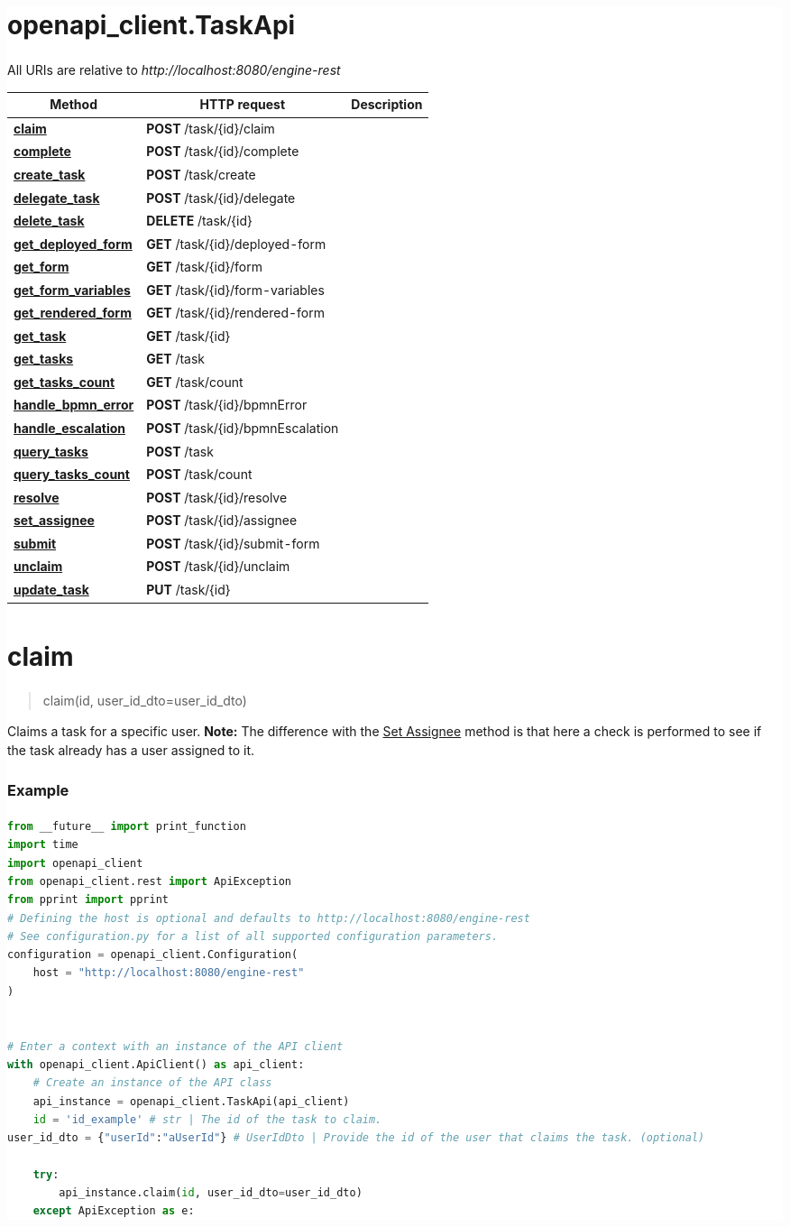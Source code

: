 # openapi_client.TaskApi

All URIs are relative to *http://localhost:8080/engine-rest*

Method | HTTP request | Description
------------- | ------------- | -------------
[**claim**](TaskApi.md#claim) | **POST** /task/{id}/claim | 
[**complete**](TaskApi.md#complete) | **POST** /task/{id}/complete | 
[**create_task**](TaskApi.md#create_task) | **POST** /task/create | 
[**delegate_task**](TaskApi.md#delegate_task) | **POST** /task/{id}/delegate | 
[**delete_task**](TaskApi.md#delete_task) | **DELETE** /task/{id} | 
[**get_deployed_form**](TaskApi.md#get_deployed_form) | **GET** /task/{id}/deployed-form | 
[**get_form**](TaskApi.md#get_form) | **GET** /task/{id}/form | 
[**get_form_variables**](TaskApi.md#get_form_variables) | **GET** /task/{id}/form-variables | 
[**get_rendered_form**](TaskApi.md#get_rendered_form) | **GET** /task/{id}/rendered-form | 
[**get_task**](TaskApi.md#get_task) | **GET** /task/{id} | 
[**get_tasks**](TaskApi.md#get_tasks) | **GET** /task | 
[**get_tasks_count**](TaskApi.md#get_tasks_count) | **GET** /task/count | 
[**handle_bpmn_error**](TaskApi.md#handle_bpmn_error) | **POST** /task/{id}/bpmnError | 
[**handle_escalation**](TaskApi.md#handle_escalation) | **POST** /task/{id}/bpmnEscalation | 
[**query_tasks**](TaskApi.md#query_tasks) | **POST** /task | 
[**query_tasks_count**](TaskApi.md#query_tasks_count) | **POST** /task/count | 
[**resolve**](TaskApi.md#resolve) | **POST** /task/{id}/resolve | 
[**set_assignee**](TaskApi.md#set_assignee) | **POST** /task/{id}/assignee | 
[**submit**](TaskApi.md#submit) | **POST** /task/{id}/submit-form | 
[**unclaim**](TaskApi.md#unclaim) | **POST** /task/{id}/unclaim | 
[**update_task**](TaskApi.md#update_task) | **PUT** /task/{id} | 


# **claim**
> claim(id, user_id_dto=user_id_dto)



Claims a task for a specific user.  **Note:** The difference with the [Set Assignee](https://docs.camunda.org/manual/7.13/reference/rest/task/post-assignee/) method is that here a check is performed to see if the task already has a user assigned to it.

### Example

```python
from __future__ import print_function
import time
import openapi_client
from openapi_client.rest import ApiException
from pprint import pprint
# Defining the host is optional and defaults to http://localhost:8080/engine-rest
# See configuration.py for a list of all supported configuration parameters.
configuration = openapi_client.Configuration(
    host = "http://localhost:8080/engine-rest"
)


# Enter a context with an instance of the API client
with openapi_client.ApiClient() as api_client:
    # Create an instance of the API class
    api_instance = openapi_client.TaskApi(api_client)
    id = 'id_example' # str | The id of the task to claim.
user_id_dto = {"userId":"aUserId"} # UserIdDto | Provide the id of the user that claims the task. (optional)

    try:
        api_instance.claim(id, user_id_dto=user_id_dto)
    except ApiException as e:
```